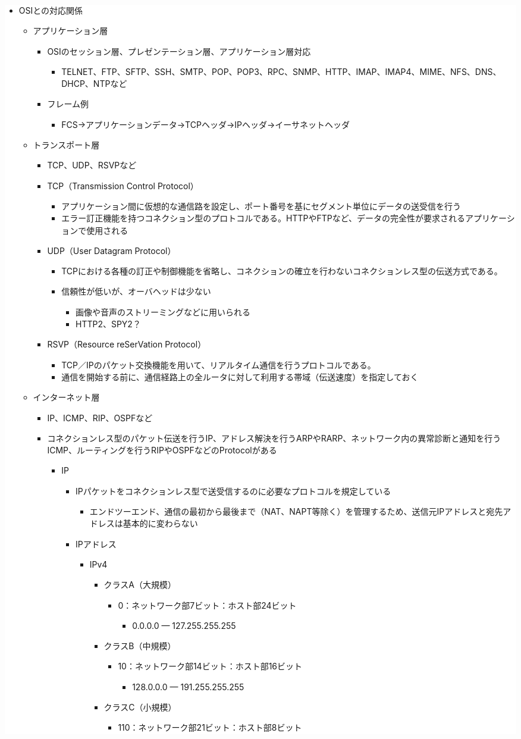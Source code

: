 - OSIとの対応関係

	- アプリケーション層

		- OSIのセッション層、プレゼンテーション層、アプリケーション層対応

			- TELNET、FTP、SFTP、SSH、SMTP、POP、POP3、RPC、SNMP、HTTP、IMAP、IMAP4、MIME、NFS、DNS、DHCP、NTPなど

		- フレーム例

			- FCS→アプリケーションデータ→TCPヘッダ→IPヘッダ→イーサネットヘッダ

	- トランスポート層

		- TCP、UDP、RSVPなど
		- TCP（Transmission Control Protocol）

			- アプリケーション間に仮想的な通信路を設定し、ポート番号を基にセグメント単位にデータの送受信を行う
			- エラー訂正機能を持つコネクション型のプロトコルである。HTTPやFTPなど、データの完全性が要求されるアプリケーションで使用される

		- UDP（User Datagram Protocol）

			- TCPにおける各種の訂正や制御機能を省略し、コネクションの確立を行わないコネクションレス型の伝送方式である。
			- 信頼性が低いが、オーバヘッドは少ない

				- 画像や音声のストリーミングなどに用いられる
				-  HTTP2、SPY2？

		- RSVP（Resource reSerVation Protocol）

			- TCP／IPのパケット交換機能を用いて、リアルタイム通信を行うプロトコルである。
			- 通信を開始する前に、通信経路上の全ルータに対して利用する帯域（伝送速度）を指定しておく

	- インターネット層

		- IP、ICMP、RIP、OSPFなど
		- コネクションレス型のパケット伝送を行うIP、アドレス解決を行うARPやRARP、ネットワーク内の異常診断と通知を行うICMP、ルーティングを行うRIPやOSPFなどのProtocolがある

			- IP

				- IPパケットをコネクションレス型で送受信するのに必要なプロトコルを規定している

					- エンドツーエンド、通信の最初から最後まで（NAT、NAPT等除く）を管理するため、送信元IPアドレスと宛先アドレスは基本的に変わらない

				- IPアドレス

					- IPv4

						- クラスA（大規模）

							- 0：ネットワーク部7ビット：ホスト部24ビット

								- 0.0.0.0 — 127.255.255.255

						- クラスB（中規模）

							- 10：ネットワーク部14ビット：ホスト部16ビット

								- 128.0.0.0 — 191.255.255.255

						- クラスC（小規模）

							- 110：ネットワーク部21ビット：ホスト部8ビット
